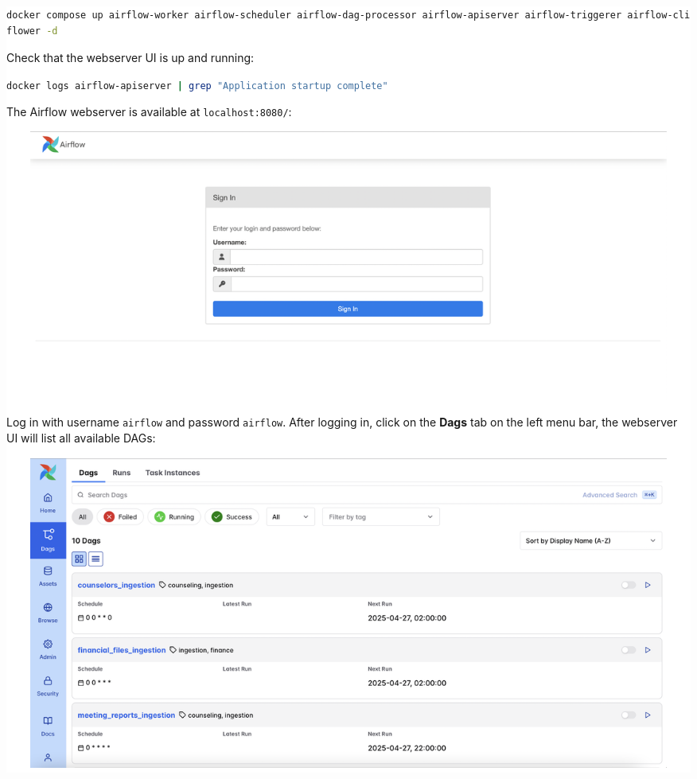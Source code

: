```bash
docker compose up airflow-worker airflow-scheduler airflow-dag-processor airflow-apiserver airflow-triggerer airflow-cli flower -d
```
Check that the webserver UI is up and running:
```bash
docker logs airflow-apiserver | grep "Application startup complete"
```
The Airflow webserver is available at `localhost:8080/`:
<center><img src="imgs/airflow-ui-login.png" width=800/></center>

Log in with username `airflow` and password `airflow`. After logging in, click on the **Dags** tab on the left menu bar, the webserver UI will list all available DAGs:

<center><img src="imgs/airflow-ui-main-2.png" width=800/></center>
